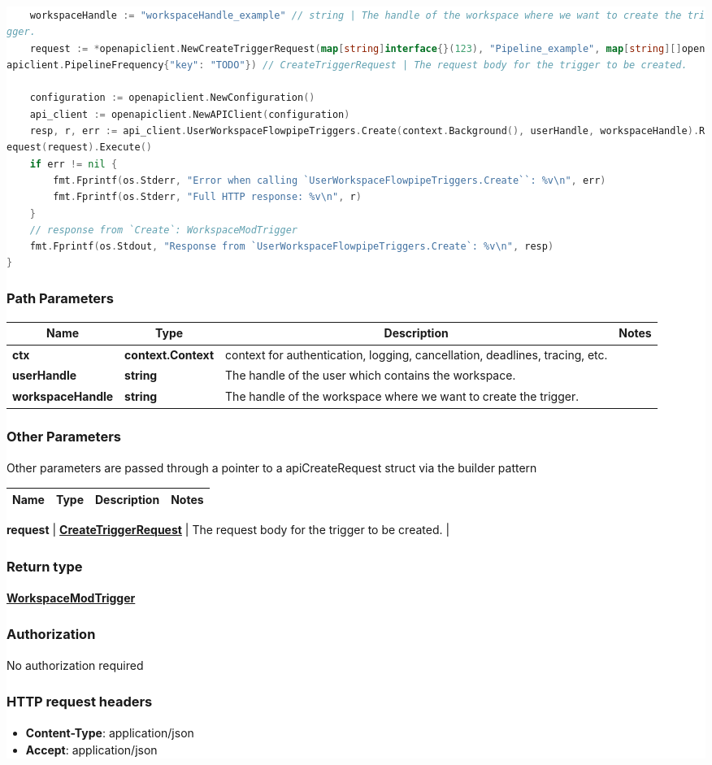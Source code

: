```go
    workspaceHandle := "workspaceHandle_example" // string | The handle of the workspace where we want to create the trigger.
    request := *openapiclient.NewCreateTriggerRequest(map[string]interface{}(123), "Pipeline_example", map[string][]openapiclient.PipelineFrequency{"key": "TODO"}) // CreateTriggerRequest | The request body for the trigger to be created.

    configuration := openapiclient.NewConfiguration()
    api_client := openapiclient.NewAPIClient(configuration)
    resp, r, err := api_client.UserWorkspaceFlowpipeTriggers.Create(context.Background(), userHandle, workspaceHandle).Request(request).Execute()
    if err != nil {
        fmt.Fprintf(os.Stderr, "Error when calling `UserWorkspaceFlowpipeTriggers.Create``: %v\n", err)
        fmt.Fprintf(os.Stderr, "Full HTTP response: %v\n", r)
    }
    // response from `Create`: WorkspaceModTrigger
    fmt.Fprintf(os.Stdout, "Response from `UserWorkspaceFlowpipeTriggers.Create`: %v\n", resp)
}
```

### Path Parameters


Name | Type | Description  | Notes
------------- | ------------- | ------------- | -------------
**ctx** | **context.Context** | context for authentication, logging, cancellation, deadlines, tracing, etc.
**userHandle** | **string** | The handle of the user which contains the workspace. | 
**workspaceHandle** | **string** | The handle of the workspace where we want to create the trigger. | 

### Other Parameters

Other parameters are passed through a pointer to a apiCreateRequest struct via the builder pattern


Name | Type | Description  | Notes
------------- | ------------- | ------------- | -------------


 **request** | [**CreateTriggerRequest**](CreateTriggerRequest.md) | The request body for the trigger to be created. | 

### Return type

[**WorkspaceModTrigger**](WorkspaceModTrigger.md)

### Authorization

No authorization required

### HTTP request headers

- **Content-Type**: application/json
- **Accept**: application/json
